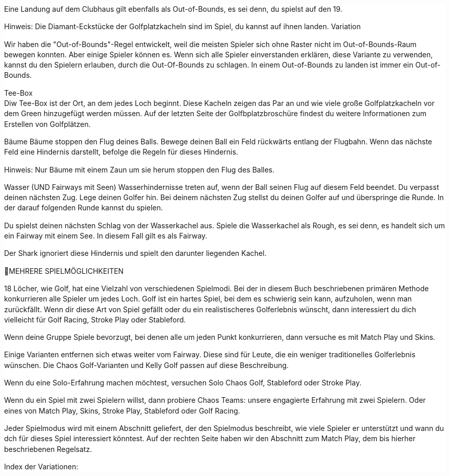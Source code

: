 Eine Landung auf dem Clubhaus gilt ebenfalls als Out-of-Bounds, es sei denn, du spielst auf den 19.

Hinweis: Die Diamant-Eckstücke der Golfplatzkacheln sind im Spiel, du kannst auf ihnen landen.
Variation

Wir haben die "Out-of-Bounds"-Regel entwickelt, weil die meisten Spieler sich ohne Raster nicht im Out-of-Bounds-Raum bewegen konnten. Aber einige Spieler können es. Wenn sich alle Spieler einverstanden erklären, diese Variante zu verwenden, kannst du den Spielern erlauben, durch die Out-Of-Bounds zu schlagen. In einem Out-of-Bounds zu landen ist immer ein Out-of-Bounds.

Tee-Box    
Diw Tee-Box ist der Ort, an dem jedes Loch beginnt. Diese Kacheln zeigen das Par an und wie viele große Golfplatzkacheln vor dem Green hinzugefügt werden müssen. Auf der letzten Seite der Golfbplatzbroschüre findest du weitere Informationen zum Erstellen von Golfplätzen.

Bäume
Bäume stoppen den Flug deines Balls. Bewege deinen Ball ein Feld rückwärts entlang der Flugbahn. Wenn das nächste Feld eine Hindernis darstellt, befolge die Regeln für dieses Hindernis.

Hinweis: Nur Bäume mit einem Zaun um sie herum stoppen den Flug des Balles.

Wasser (UND Fairways mit Seen)
Wasserhindernisse treten auf, wenn der Ball seinen Flug auf diesem Feld beendet. Du verpasst deinen nächsten Zug. Lege deinen Golfer hin. Bei deinem nächsten Zug stellst du deinen Golfer auf und überspringe die Runde. In der darauf folgenden Runde kannst du spielen. 

Du spielst deinen nächsten Schlag von der Wasserkachel aus. Spiele die Wasserkachel als Rough, es sei denn, es handelt sich um ein Fairway mit einem See. In diesem Fall gilt es als Fairway.

Der Shark ignoriert diese Hindernis und spielt den darunter liegenden Kachel.



MEHRERE SPIELMÖGLICHKEITEN

18 Löcher, wie Golf, hat eine Vielzahl von verschiedenen Spielmodi. Bei der in diesem Buch beschriebenen primären Methode konkurrieren alle Spieler um jedes Loch. Golf ist ein hartes Spiel, bei dem es schwierig sein kann, aufzuholen, wenn man zurückfällt. Wenn dir diese Art von Spiel gefällt oder du ein realistischeres Golferlebnis wünscht, dann interessiert du dich vielleicht für Golf Racing, Stroke Play oder Stableford.

Wenn deine Gruppe Spiele bevorzugt, bei denen alle um jeden Punkt konkurrieren, dann versuche es mit Match Play und Skins.

Einige Varianten entfernen sich etwas weiter vom Fairway. Diese sind für Leute, die ein weniger traditionelles Golferlebnis wünschen. Die Chaos Golf-Varianten und Kelly Golf passen auf diese Beschreibung.

Wenn du eine Solo-Erfahrung machen möchtest, versuchen Solo Chaos Golf, Stableford oder Stroke Play.

Wenn du ein Spiel mit zwei Spielern willst, dann probiere Chaos Teams: unsere engagierte Erfahrung mit zwei Spielern. Oder eines von Match Play, Skins, Stroke Play, Stableford oder Golf Racing.

Jeder Spielmodus wird mit einem Abschnitt geliefert, der den Spielmodus beschreibt, wie viele Spieler er unterstützt und wann du dch für dieses Spiel interessiert könntest. Auf der rechten Seite haben wir den Abschnitt zum Match Play, dem bis hierher beschriebenen Regelsatz.

Index der Variationen:
